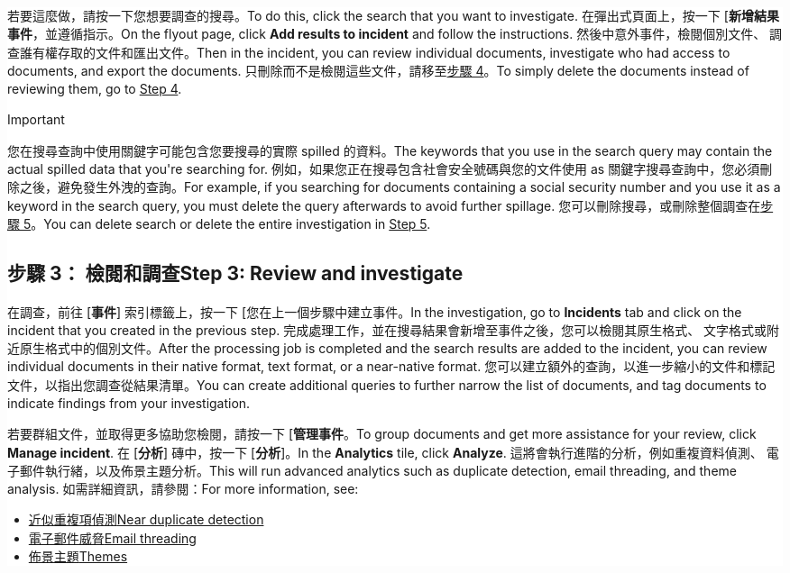 <span data-ttu-id="30cb4-156">若要這麼做，請按一下您想要調查的搜尋。</span><span class="sxs-lookup"><span data-stu-id="30cb4-156">To do this, click the search that you want to investigate.</span></span> <span data-ttu-id="30cb4-157">在彈出式頁面上，按一下 [**新增結果事件**，並遵循指示。</span><span class="sxs-lookup"><span data-stu-id="30cb4-157">On the flyout page, click **Add results to incident** and follow the instructions.</span></span> <span data-ttu-id="30cb4-158">然後中意外事件，檢閱個別文件、 調查誰有權存取的文件和匯出文件。</span><span class="sxs-lookup"><span data-stu-id="30cb4-158">Then in the incident, you can review individual documents, investigate who had access to documents, and export the documents.</span></span> <span data-ttu-id="30cb4-159">只刪除而不是檢閱這些文件，請移至[步驟 4](#step-4-permanently-delete-the-spilled-data)。</span><span class="sxs-lookup"><span data-stu-id="30cb4-159">To simply delete the documents instead of reviewing them, go to [Step 4](#step-4-permanently-delete-the-spilled-data).</span></span> 

> [!IMPORTANT]
> <span data-ttu-id="30cb4-160">您在搜尋查詢中使用關鍵字可能包含您要搜尋的實際 spilled 的資料。</span><span class="sxs-lookup"><span data-stu-id="30cb4-160">The keywords that you use in the search query may contain the actual spilled data that you're searching for.</span></span> <span data-ttu-id="30cb4-161">例如，如果您正在搜尋包含社會安全號碼與您的文件使用 as 關鍵字搜尋查詢中，您必須刪除之後，避免發生外洩的查詢。</span><span class="sxs-lookup"><span data-stu-id="30cb4-161">For example, if you searching for documents containing a social security number and you use it as a keyword in the search query, you must delete the query afterwards to avoid further spillage.</span></span> <span data-ttu-id="30cb4-162">您可以刪除搜尋，或刪除整個調查在[步驟 5](#step-5-close-or-delete-the-investigation)。</span><span class="sxs-lookup"><span data-stu-id="30cb4-162">You can delete search or delete the entire investigation in [Step 5](#step-5-close-or-delete-the-investigation).</span></span> 

## <a name="step-3-review-and-investigate"></a><span data-ttu-id="30cb4-163">步驟 3： 檢閱和調查</span><span class="sxs-lookup"><span data-stu-id="30cb4-163">Step 3: Review and investigate</span></span> 

<span data-ttu-id="30cb4-164">在調查，前往 [**事件**] 索引標籤上，按一下 [您在上一個步驟中建立事件。</span><span class="sxs-lookup"><span data-stu-id="30cb4-164">In the investigation, go to **Incidents** tab and click on the incident that you created in the previous step.</span></span> <span data-ttu-id="30cb4-165">完成處理工作，並在搜尋結果會新增至事件之後，您可以檢閱其原生格式、 文字格式或附近原生格式中的個別文件。</span><span class="sxs-lookup"><span data-stu-id="30cb4-165">After the processing job is completed and the search results are added to the incident, you can review individual documents in their native format, text format, or a near-native format.</span></span> <span data-ttu-id="30cb4-166">您可以建立額外的查詢，以進一步縮小的文件和標記文件，以指出您調查從結果清單。</span><span class="sxs-lookup"><span data-stu-id="30cb4-166">You can create additional queries to further narrow the list of documents, and tag documents to indicate findings from your investigation.</span></span>

<span data-ttu-id="30cb4-167">若要群組文件，並取得更多協助您檢閱，請按一下 [**管理事件**。</span><span class="sxs-lookup"><span data-stu-id="30cb4-167">To group documents and get more assistance for your review, click **Manage incident**.</span></span> <span data-ttu-id="30cb4-168">在 [**分析**] 磚中，按一下 [**分析**]。</span><span class="sxs-lookup"><span data-stu-id="30cb4-168">In the **Analytics** tile, click **Analyze**.</span></span> <span data-ttu-id="30cb4-169">這將會執行進階的分析，例如重複資料偵測、 電子郵件執行緒，以及佈景主題分析。</span><span class="sxs-lookup"><span data-stu-id="30cb4-169">This will run advanced analytics such as duplicate detection, email threading, and theme analysis.</span></span> <span data-ttu-id="30cb4-170">如需詳細資訊，請參閱：</span><span class="sxs-lookup"><span data-stu-id="30cb4-170">For more information, see:</span></span>

- [<span data-ttu-id="30cb4-171">近似重複項偵測</span><span class="sxs-lookup"><span data-stu-id="30cb4-171">Near duplicate detection</span></span>](near-duplicates.md)
- [<span data-ttu-id="30cb4-172">電子郵件威脅</span><span class="sxs-lookup"><span data-stu-id="30cb4-172">Email threading</span></span>](email-threading.md)
- [<span data-ttu-id="30cb4-173">佈景主題</span><span class="sxs-lookup"><span data-stu-id="30cb4-173">Themes</span></span>](themes.md)
